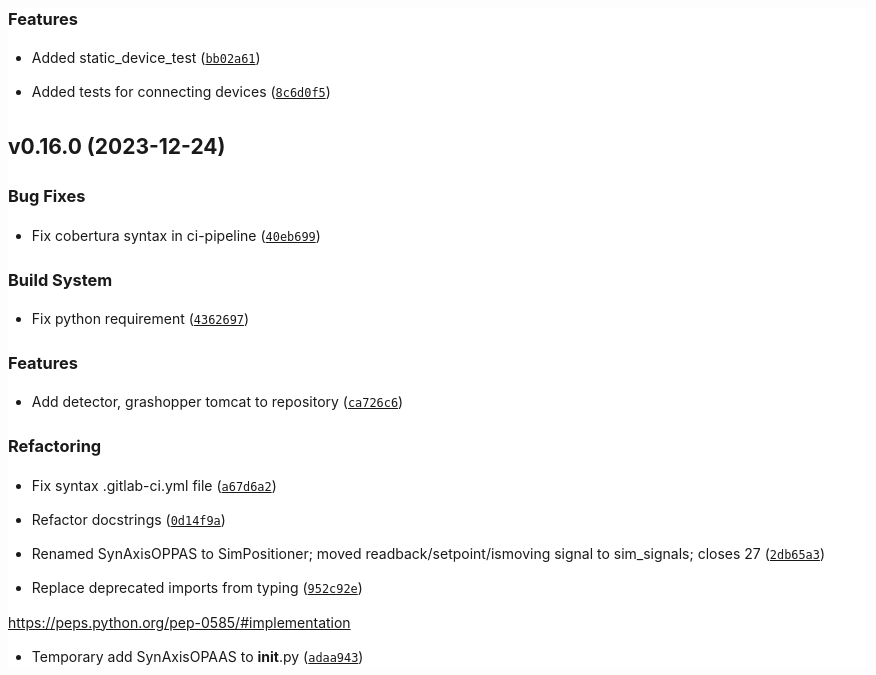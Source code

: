 ### Features

- Added static_device_test
  ([`bb02a61`](https://github.com/bec-project/ophyd_devices/commit/bb02a619e56749c03d3efadb0364e845fc4a7724))

- Added tests for connecting devices
  ([`8c6d0f5`](https://github.com/bec-project/ophyd_devices/commit/8c6d0f50cdb61843532c7a2f2a03a421acdb126a))


## v0.16.0 (2023-12-24)

### Bug Fixes

- Fix cobertura syntax in ci-pipeline
  ([`40eb699`](https://github.com/bec-project/ophyd_devices/commit/40eb6999c73bf18af875a3665e1f0006bd645d44))

### Build System

- Fix python requirement
  ([`4362697`](https://github.com/bec-project/ophyd_devices/commit/43626973caaef58b9a3c96e3bcfecba8d163dc09))

### Features

- Add detector, grashopper tomcat to repository
  ([`ca726c6`](https://github.com/bec-project/ophyd_devices/commit/ca726c606605085e2849402cd0fae3865550514f))

### Refactoring

- Fix syntax .gitlab-ci.yml file
  ([`a67d6a2`](https://github.com/bec-project/ophyd_devices/commit/a67d6a2d5f7fda76330eab76be80d0ec1e7a4bef))

- Refactor docstrings
  ([`0d14f9a`](https://github.com/bec-project/ophyd_devices/commit/0d14f9aac6c0eb4fee74cecf5a81b4cf4e496e33))

- Renamed SynAxisOPPAS to SimPositioner; moved readback/setpoint/ismoving signal to sim_signals;
  closes 27
  ([`2db65a3`](https://github.com/bec-project/ophyd_devices/commit/2db65a385524b81bef1943a2a91693f327de4213))

- Replace deprecated imports from typing
  ([`952c92e`](https://github.com/bec-project/ophyd_devices/commit/952c92e4b9e6a64a18f445871147ba4ce62fd2f0))

https://peps.python.org/pep-0585/#implementation

- Temporary add SynAxisOPAAS to __init__.py
  ([`adaa943`](https://github.com/bec-project/ophyd_devices/commit/adaa9435e3f751a13e4eb171de9a6156de7d9cc0))
